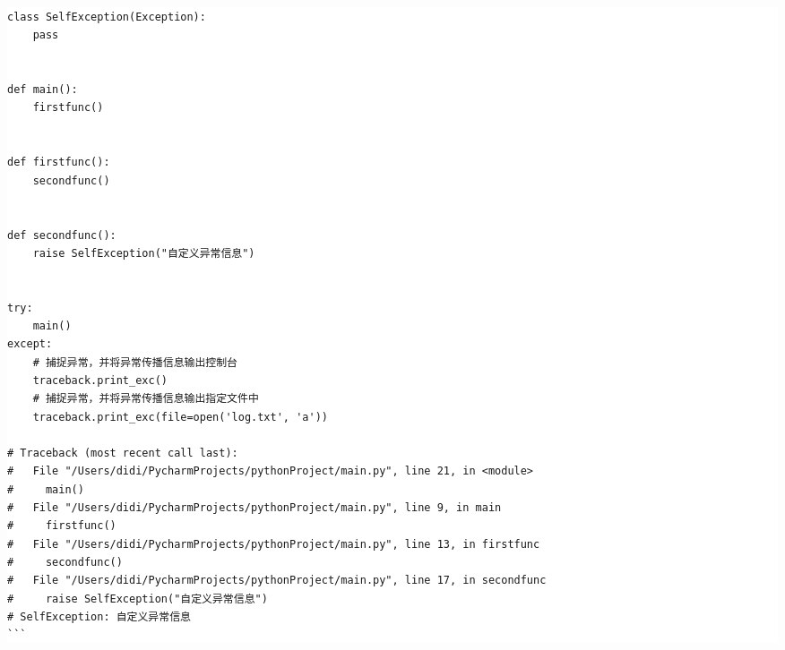     
    class SelfException(Exception):
        pass
    
    
    def main():
        firstfunc()
    
    
    def firstfunc():
        secondfunc()
    
    
    def secondfunc():
        raise SelfException("自定义异常信息")
    
    
    try:
        main()
    except:
        # 捕捉异常，并将异常传播信息输出控制台
        traceback.print_exc()
        # 捕捉异常，并将异常传播信息输出指定文件中
        traceback.print_exc(file=open('log.txt', 'a'))
    
    # Traceback (most recent call last):
    #   File "/Users/didi/PycharmProjects/pythonProject/main.py", line 21, in <module>
    #     main()
    #   File "/Users/didi/PycharmProjects/pythonProject/main.py", line 9, in main
    #     firstfunc()
    #   File "/Users/didi/PycharmProjects/pythonProject/main.py", line 13, in firstfunc
    #     secondfunc()
    #   File "/Users/didi/PycharmProjects/pythonProject/main.py", line 17, in secondfunc
    #     raise SelfException("自定义异常信息")
    # SelfException: 自定义异常信息
    ```
